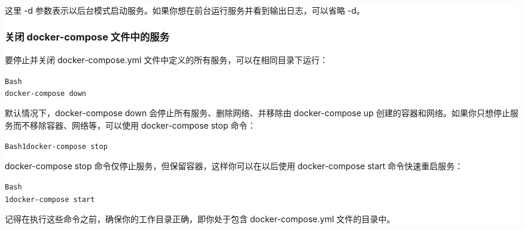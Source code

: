 这里 -d 参数表示以后台模式启动服务。如果你想在前台运行服务并看到输出日志，可以省略 -d。

### 关闭 docker-compose 文件中的服务

要停止并关闭 docker-compose.yml 文件中定义的所有服务，可以在相同目录下运行：

```
Bash
docker-compose down
```

默认情况下，docker-compose down 会停止所有服务、删除网络、并移除由 docker-compose up 创建的容器和网络。如果你只想停止服务而不移除容器、网络等，可以使用 docker-compose stop 命令：

```
Bash1docker-compose stop
```

docker-compose stop 命令仅停止服务，但保留容器，这样你可以在以后使用 docker-compose start 命令快速重启服务：

```
Bash
1docker-compose start
```

记得在执行这些命令之前，确保你的工作目录正确，即你处于包含 docker-compose.yml 文件的目录中。